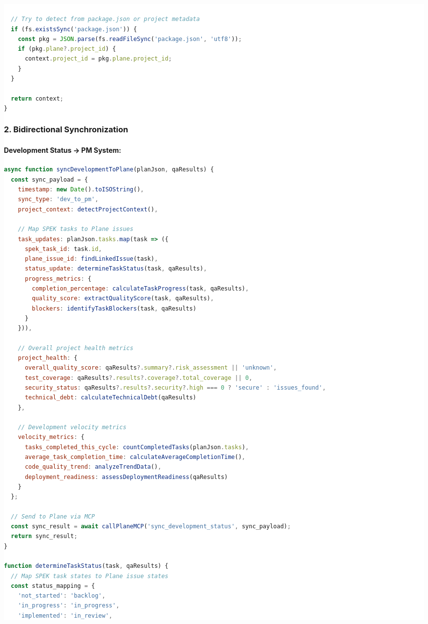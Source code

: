 ```javascript
  
  // Try to detect from package.json or project metadata
  if (fs.existsSync('package.json')) {
    const pkg = JSON.parse(fs.readFileSync('package.json', 'utf8'));
    if (pkg.plane?.project_id) {
      context.project_id = pkg.plane.project_id;
    }
  }
  
  return context;
}
```

### 2. Bidirectional Synchronization

#### Development Status → PM System:
```javascript
async function syncDevelopmentToPlane(planJson, qaResults) {
  const sync_payload = {
    timestamp: new Date().toISOString(),
    sync_type: 'dev_to_pm',
    project_context: detectProjectContext(),
    
    // Map SPEK tasks to Plane issues
    task_updates: planJson.tasks.map(task => ({
      spek_task_id: task.id,
      plane_issue_id: findLinkedIssue(task),
      status_update: determineTaskStatus(task, qaResults),
      progress_metrics: {
        completion_percentage: calculateTaskProgress(task, qaResults),
        quality_score: extractQualityScore(task, qaResults),
        blockers: identifyTaskBlockers(task, qaResults)
      }
    })),
    
    // Overall project health metrics
    project_health: {
      overall_quality_score: qaResults?.summary?.risk_assessment || 'unknown',
      test_coverage: qaResults?.results?.coverage?.total_coverage || 0,
      security_status: qaResults?.results?.security?.high === 0 ? 'secure' : 'issues_found',
      technical_debt: calculateTechnicalDebt(qaResults)
    },
    
    // Development velocity metrics
    velocity_metrics: {
      tasks_completed_this_cycle: countCompletedTasks(planJson.tasks),
      average_task_completion_time: calculateAverageCompletionTime(),
      code_quality_trend: analyzeTrendData(),
      deployment_readiness: assessDeploymentReadiness(qaResults)
    }
  };
  
  // Send to Plane via MCP
  const sync_result = await callPlaneMCP('sync_development_status', sync_payload);
  return sync_result;
}

function determineTaskStatus(task, qaResults) {
  // Map SPEK task states to Plane issue states
  const status_mapping = {
    'not_started': 'backlog',
    'in_progress': 'in_progress', 
    'implemented': 'in_review',
```